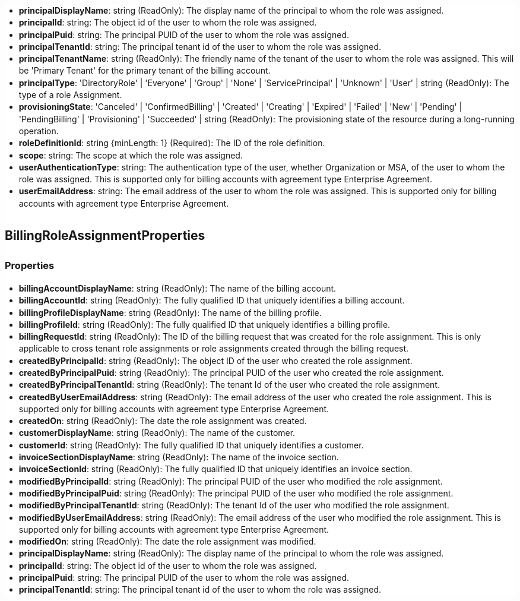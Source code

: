 * **principalDisplayName**: string (ReadOnly): The display name of the principal to whom the role was assigned.
* **principalId**: string: The object id of the user to whom the role was assigned.
* **principalPuid**: string: The principal PUID of the user to whom the role was assigned.
* **principalTenantId**: string: The principal tenant id of the user to whom the role was assigned.
* **principalTenantName**: string (ReadOnly): The friendly name of the tenant of the user to whom the role was assigned. This will be 'Primary Tenant' for the primary tenant of the billing account.
* **principalType**: 'DirectoryRole' | 'Everyone' | 'Group' | 'None' | 'ServicePrincipal' | 'Unknown' | 'User' | string (ReadOnly): The type of a role Assignment.
* **provisioningState**: 'Canceled' | 'ConfirmedBilling' | 'Created' | 'Creating' | 'Expired' | 'Failed' | 'New' | 'Pending' | 'PendingBilling' | 'Provisioning' | 'Succeeded' | string (ReadOnly): The provisioning state of the resource during a long-running operation.
* **roleDefinitionId**: string {minLength: 1} (Required): The ID of the role definition.
* **scope**: string: The scope at which the role was assigned.
* **userAuthenticationType**: string: The authentication type of the user, whether Organization or MSA, of the user to whom the role was assigned. This is supported only for billing accounts with agreement type Enterprise Agreement.
* **userEmailAddress**: string: The email address of the user to whom the role was assigned. This is supported only for billing accounts with agreement type Enterprise Agreement.

## BillingRoleAssignmentProperties
### Properties
* **billingAccountDisplayName**: string (ReadOnly): The name of the billing account.
* **billingAccountId**: string (ReadOnly): The fully qualified ID that uniquely identifies a billing account.
* **billingProfileDisplayName**: string (ReadOnly): The name of the billing profile.
* **billingProfileId**: string (ReadOnly): The fully qualified ID that uniquely identifies a billing profile.
* **billingRequestId**: string (ReadOnly): The ID of the billing request that was created for the role assignment. This is only applicable to cross tenant role assignments or role assignments created through the billing request.
* **createdByPrincipalId**: string (ReadOnly): The object ID of the user who created the role assignment.
* **createdByPrincipalPuid**: string (ReadOnly): The principal PUID of the user who created the role assignment.
* **createdByPrincipalTenantId**: string (ReadOnly): The tenant Id of the user who created the role assignment.
* **createdByUserEmailAddress**: string (ReadOnly): The email address of the user who created the role assignment. This is supported only for billing accounts with agreement type Enterprise Agreement.
* **createdOn**: string (ReadOnly): The date the role assignment was created.
* **customerDisplayName**: string (ReadOnly): The name of the customer.
* **customerId**: string (ReadOnly): The fully qualified ID that uniquely identifies a customer.
* **invoiceSectionDisplayName**: string (ReadOnly): The name of the invoice section.
* **invoiceSectionId**: string (ReadOnly): The fully qualified ID that uniquely identifies an invoice section.
* **modifiedByPrincipalId**: string (ReadOnly): The principal PUID of the user who modified the role assignment.
* **modifiedByPrincipalPuid**: string (ReadOnly): The principal PUID of the user who modified the role assignment.
* **modifiedByPrincipalTenantId**: string (ReadOnly): The tenant Id of the user who modified the role assignment.
* **modifiedByUserEmailAddress**: string (ReadOnly): The email address of the user who modified the role assignment. This is supported only for billing accounts with agreement type Enterprise Agreement.
* **modifiedOn**: string (ReadOnly): The date the role assignment was modified.
* **principalDisplayName**: string (ReadOnly): The display name of the principal to whom the role was assigned.
* **principalId**: string: The object id of the user to whom the role was assigned.
* **principalPuid**: string: The principal PUID of the user to whom the role was assigned.
* **principalTenantId**: string: The principal tenant id of the user to whom the role was assigned.
